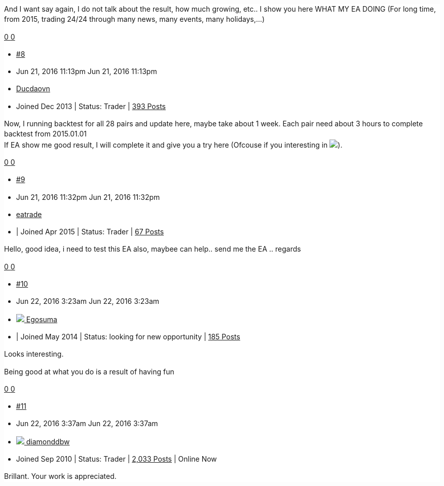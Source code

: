 And I want say again, I do not talk about the result, how much growing, etc.. I show you here WHAT MY EA DOING (For long time, from 2015, trading 24/24 through many news, many events, many holidays,...) 

[0 ](javascript:void\(0\);) [0 ](javascript:void\(0\);)

  * [#8](/thread/post/8991652#post8991652 "Post Permalink")

  * Jun 21, 2016 11:13pm  Jun 21, 2016 11:13pm 

  * [ Ducdaovn](ducdaovn)

  * Joined Dec 2013 | Status: Trader | [393 Posts](/search?do=process&provider=Member&searchuser=357790)

Now, I running backtest for all 28 pairs and update here, maybe take about 1 week. Each pair need about 3 hours to complete backtest from 2015.01.01  
If EA show me good result, I will complete it and give you a try here (Ofcouse if you interesting in ![](https://resources.faireconomy.media/images/emojis/64/1f601.png?v=15.1)). 

[0 ](javascript:void\(0\);) [0 ](javascript:void\(0\);)

  * [#9](/thread/post/8991692#post8991692 "Post Permalink")

  * Jun 21, 2016 11:32pm  Jun 21, 2016 11:32pm 

  * [ eatrade](eatrade)

  * | Joined Apr 2015  | Status: Trader | [67 Posts](/search?do=process&provider=Member&searchuser=407594)

Hello, good idea, i need to test this EA also, maybee can help.. send me the EA .. regards 

[0 ](javascript:void\(0\);) [0 ](javascript:void\(0\);)

  * [#10](/thread/post/8992100#post8992100 "Post Permalink")

  * Jun 22, 2016 3:23am  Jun 22, 2016 3:23am 

  * [![](https://assets.faireconomy.media/nfs/customavatars/thumbs/medium/avatar373376_1.gif) Egosuma](egosuma)

  * | Joined May 2014  | Status: looking for new opportunity | [185 Posts](/search?do=process&provider=Member&searchuser=373376)

Looks interesting. 

Being good at what you do is a result of having fun

[0 ](javascript:void\(0\);) [0 ](javascript:void\(0\);)

  * [#11](/thread/post/8992117#post8992117 "Post Permalink")

  * Jun 22, 2016 3:37am  Jun 22, 2016 3:37am 

  * [![](https://assets.faireconomy.media/nfs/customavatars/thumbs/medium/avatar156291_3.gif) diamonddbw](diamonddbw)

  * Joined Sep 2010 | Status: Trader | [2,033 Posts](/search?do=process&provider=Member&searchuser=156291) | Online Now 

Brillant. Your work is appreciated. 
